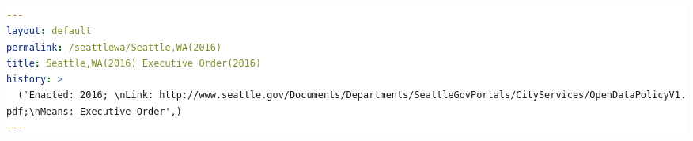 ```yaml
---
layout: default
permalink: /seattlewa/Seattle,WA(2016)
title: Seattle,WA(2016) Executive Order(2016)
history: >
  ('Enacted: 2016; \nLink: http://www.seattle.gov/Documents/Departments/SeattleGovPortals/CityServices/OpenDataPolicyV1.pdf;\nMeans: Executive Order',)
---
```

